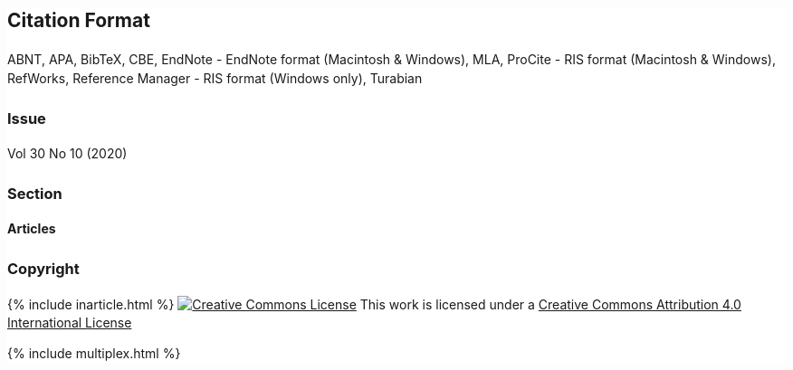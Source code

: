 ## Citation Format
ABNT, APA, BibTeX, CBE, EndNote - EndNote format (Macintosh & Windows), MLA, ProCite - RIS format (Macintosh & Windows), RefWorks, Reference Manager - RIS format (Windows only), Turabian

### Issue
Vol 30 No 10 (2020)

### Section 
**Articles**

### Copyright 
{% include inarticle.html %}
<a href="http://creativecommons.org/licenses/by/4.0/" rel="license"><img src="https://i.creativecommons.org/l/by/4.0/88x31.png" alt="Creative Commons License" /></a>
This work is licensed under a <a href="http://creativecommons.org/licenses/by/4.0/" rel="nofollow">Creative Commons Attribution 4.0 International License</a>

{% include multiplex.html %}
